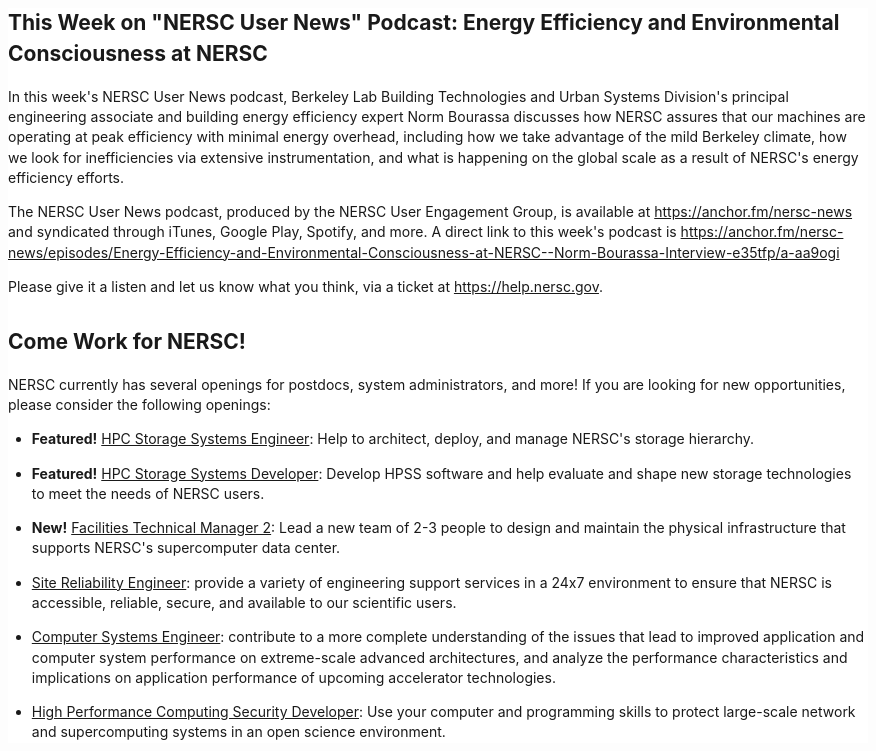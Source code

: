 
## This Week on "NERSC User News" Podcast: Energy Efficiency and Environmental Consciousness at NERSC <a name="podcast"/> ##

In this week's NERSC User News podcast, Berkeley Lab Building Technologies and
Urban Systems Division's principal engineering associate and building energy 
efficiency expert Norm Bourassa discusses how NERSC assures that our machines
are operating at peak efficiency with minimal energy overhead, including how we 
take advantage of the mild Berkeley climate, how we look for inefficiencies via 
extensive instrumentation, and what is happening on the global scale as a result
of NERSC's energy efficiency efforts. 

The NERSC User News podcast, produced by the NERSC User Engagement Group, is 
available at <https://anchor.fm/nersc-news> and syndicated through iTunes, 
Google Play, Spotify, and more. A direct link to this week's podcast is 
<https://anchor.fm/nersc-news/episodes/Energy-Efficiency-and-Environmental-Consciousness-at-NERSC--Norm-Bourassa-Interview-e35tfp/a-aa9ogi>

Please give it a listen and let us know what you think, via a ticket at
<https://help.nersc.gov>.


## Come Work for NERSC! <a name="careers"/> ##

NERSC currently has several openings for postdocs, system administrators, and 
more! If you are looking for new opportunities, please consider the following 
openings:

- **Featured!** [HPC Storage Systems Engineer](https://lbl.referrals.selectminds.com/jobs/hpc-storage-systems-engineer-700):
Help to architect, deploy, and manage NERSC's storage hierarchy.

- **Featured!** [HPC Storage Systems Developer](https://jobs.lbl.gov/jobs/storage-software-developer-669):
Develop HPSS software and help evaluate and shape new storage technologies to
meet the needs of NERSC users.

- **New!** [Facilities Technical Manager 2](https://jobs.lbl.gov/jobs/facilities-technical-manager-2-1595): Lead a new team of 2-3 people to design and maintain the physical infrastructure that supports NERSC's supercomputer data center.

- [Site Reliability Engineer](https://jobs.lbl.gov/jobs/computer-systems-engineer-2-1524):
provide a variety of engineering support services in a 24x7 environment to
ensure that NERSC is accessible, reliable, secure, and available to our
scientific users.

- [Computer Systems Engineer](https://jobs.lbl.gov/jobs/computer-systems-engineer-1426):
contribute to a more complete understanding of the issues that lead to improved
application and computer system performance on extreme-scale advanced 
architectures, and analyze the performance characteristics and implications on
application performance of upcoming accelerator technologies.

- [High Performance Computing Security Developer](https://jobs.lbl.gov/jobs/high-performance-computing-security-developer-1170):
Use your computer and programming skills to protect large-scale network and
supercomputing systems in an open science environment.
